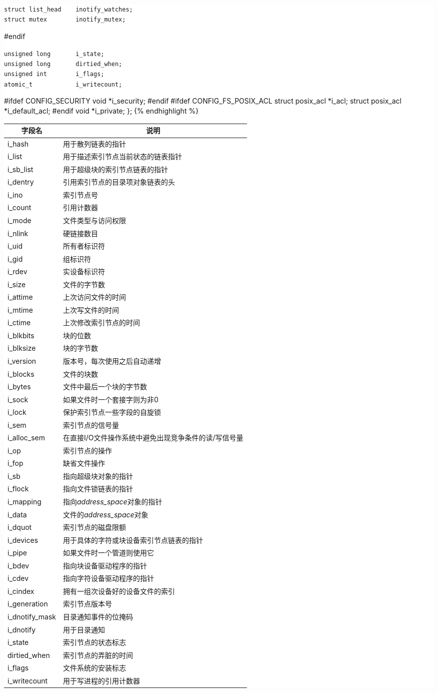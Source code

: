     struct list_head    inotify_watches;
    struct mutex        inotify_mutex;
#endif

    unsigned long       i_state;
    unsigned long       dirtied_when;
    unsigned int        i_flags;
    atomic_t            i_writecount;

#ifdef CONFIG_SECURITY
    void                *i_security;
#endif
#ifdef CONFIG_FS_POSIX_ACL
    struct posix_acl    *i_acl;
    struct posix_acl    *i_default_acl;
#endif
    void                *i_private;
};
{% endhighlight %}

字段名                | 说明
------------         | -------------
i_hash               | 用于散列链表的指针
i_list               | 用于描述索引节点当前状态的链表指针
i\_sb\_list          | 用于超级块的索引节点链表的指针
i_dentry             | 引用索引节点的目录项对象链表的头
i_ino                | 索引节点号
i_count              | 引用计数器
i_mode               | 文件类型与访问权限
i_nlink              | 硬链接数目
i_uid                | 所有者标识符
i_gid                | 组标识符
i_rdev               | 实设备标识符
i_size               | 文件的字节数
i_attime             | 上次访问文件的时间
i_mtime              | 上次写文件的时间
i_ctime              | 上次修改索引节点的时间
i_blkbits            | 块的位数
i_blksize            | 块的字节数
i_version            | 版本号，每次使用之后自动递增
i_blocks             | 文件的块数
i_bytes              | 文件中最后一个块的字节数
i_sock               | 如果文件时一个套接字则为非0
i_lock               | 保护索引节点一些字段的自旋锁
i_sem                | 索引节点的信号量
i\_alloc\_sem        | 在直接I/O文件操作系统中避免出现竞争条件的读/写信号量
i_op                 | 索引节点的操作
i_fop                | 缺省文件操作
i_sb                 | 指向超级块对象的指针
i_flock              | 指向文件锁链表的指针
i\_mapping           | 指向*address_space*对象的指针
i\_data              | 文件的*address_space*对象
i_dquot              | 索引节点的磁盘限额
i_devices            | 用于具体的字符或块设备索引节点链表的指针
i_pipe               | 如果文件时一个管道则使用它
i_bdev               | 指向块设备驱动程序的指针
i_cdev               | 指向字符设备驱动程序的指针
i_cindex             | 拥有一组次设备好的设备文件的索引
i_generation         | 索引节点版本号
i\_dnotify\_mask     | 目录通知事件的位掩码
i_dnotify            | 用于目录通知
i_state              | 索引节点的状态标志
dirtied_when         | 索引节点的弄脏的时间
i_flags              | 文件系统的安装标志
i_writecount         | 用于写进程的引用计数器